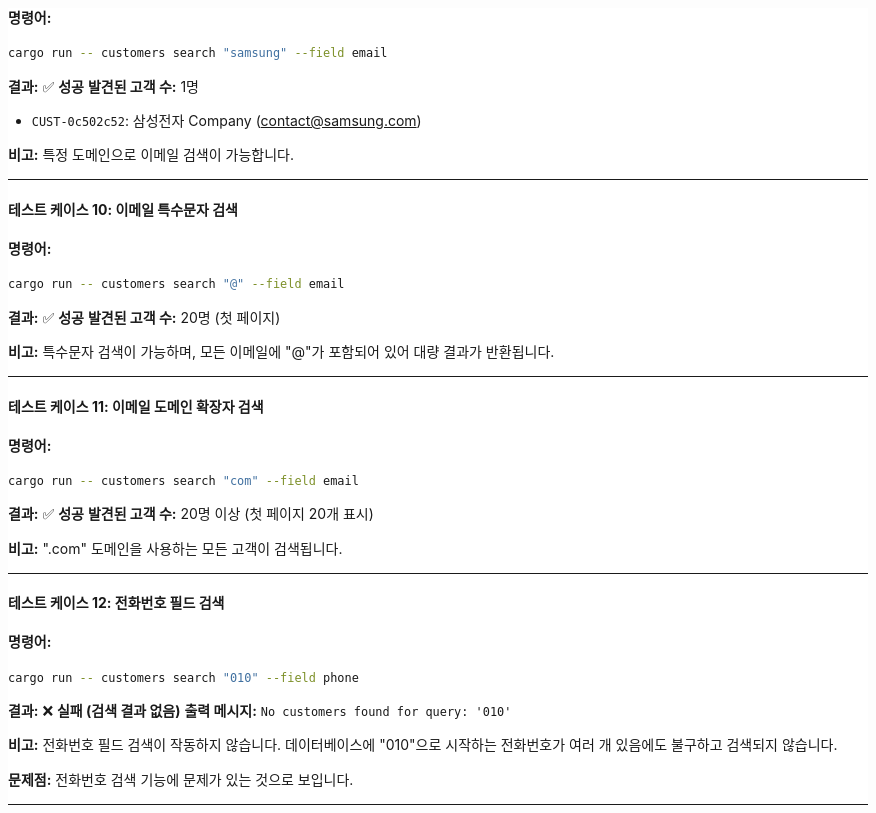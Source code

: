 **명령어:**

```bash
cargo run -- customers search "samsung" --field email
```

**결과:** ✅ **성공**
**발견된 고객 수:** 1명

- `CUST-0c502c52`: 삼성전자 Company (contact@samsung.com)

**비고:** 특정 도메인으로 이메일 검색이 가능합니다.

---

#### 테스트 케이스 10: 이메일 특수문자 검색

**명령어:**

```bash
cargo run -- customers search "@" --field email
```

**결과:** ✅ **성공**
**발견된 고객 수:** 20명 (첫 페이지)

**비고:** 특수문자 검색이 가능하며, 모든 이메일에 "@"가 포함되어 있어 대량 결과가 반환됩니다.

---

#### 테스트 케이스 11: 이메일 도메인 확장자 검색

**명령어:**

```bash
cargo run -- customers search "com" --field email
```

**결과:** ✅ **성공**
**발견된 고객 수:** 20명 이상 (첫 페이지 20개 표시)

**비고:** ".com" 도메인을 사용하는 모든 고객이 검색됩니다.

---

#### 테스트 케이스 12: 전화번호 필드 검색

**명령어:**

```bash
cargo run -- customers search "010" --field phone
```

**결과:** ❌ **실패 (검색 결과 없음)**
**출력 메시지:** `No customers found for query: '010'`

**비고:** 전화번호 필드 검색이 작동하지 않습니다. 데이터베이스에 "010"으로 시작하는 전화번호가 여러 개 있음에도 불구하고 검색되지 않습니다.

**문제점:** 전화번호 검색 기능에 문제가 있는 것으로 보입니다.

---
